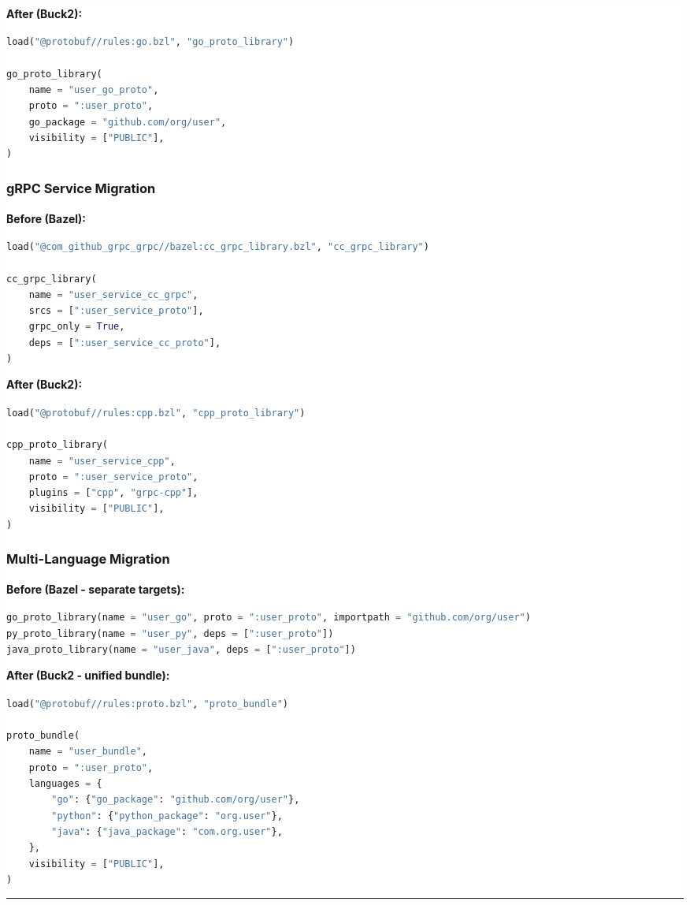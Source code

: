 **After (Buck2):**
```python
load("@protobuf//rules:go.bzl", "go_proto_library")

go_proto_library(
    name = "user_go_proto",
    proto = ":user_proto",
    go_package = "github.com/org/user",
    visibility = ["PUBLIC"],
)
```

### gRPC Service Migration

**Before (Bazel):**
```python
load("@com_github_grpc_grpc//bazel:cc_grpc_library.bzl", "cc_grpc_library")

cc_grpc_library(
    name = "user_service_cc_grpc",
    srcs = [":user_service_proto"],
    grpc_only = True,
    deps = [":user_service_cc_proto"],
)
```

**After (Buck2):**
```python
load("@protobuf//rules:cpp.bzl", "cpp_proto_library")

cpp_proto_library(
    name = "user_service_cpp",
    proto = ":user_service_proto",
    plugins = ["cpp", "grpc-cpp"],
    visibility = ["PUBLIC"],
)
```

### Multi-Language Migration

**Before (Bazel - separate targets):**
```python
go_proto_library(name = "user_go", proto = ":user_proto", importpath = "github.com/org/user")
py_proto_library(name = "user_py", deps = [":user_proto"])
java_proto_library(name = "user_java", deps = [":user_proto"])
```

**After (Buck2 - unified bundle):**
```python
load("@protobuf//rules:proto.bzl", "proto_bundle")

proto_bundle(
    name = "user_bundle",
    proto = ":user_proto",
    languages = {
        "go": {"go_package": "github.com/org/user"},
        "python": {"python_package": "org.user"},
        "java": {"java_package": "com.org.user"},
    },
    visibility = ["PUBLIC"],
)
```

---
